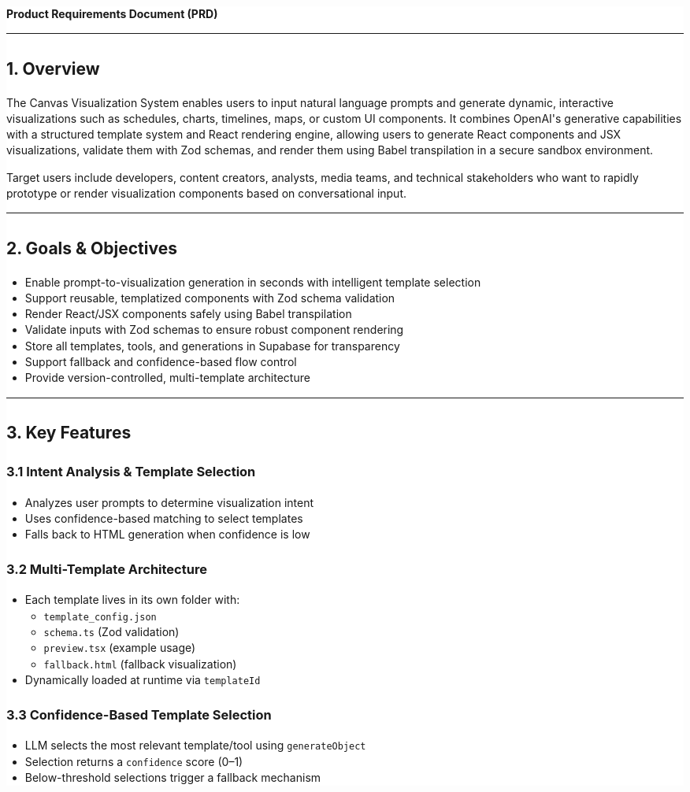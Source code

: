 **Product Requirements Document (PRD)**

---

## **1. Overview**

The Canvas Visualization System enables users to input natural language prompts and generate dynamic, interactive visualizations such as schedules, charts, timelines, maps, or custom UI components. It combines OpenAI's generative capabilities with a structured template system and React rendering engine, allowing users to generate React components and JSX visualizations, validate them with Zod schemas, and render them using Babel transpilation in a secure sandbox environment.

Target users include developers, content creators, analysts, media teams, and technical stakeholders who want to rapidly prototype or render visualization components based on conversational input.

---

## **2. Goals & Objectives**

- Enable prompt-to-visualization generation in seconds with intelligent template selection
- Support reusable, templatized components with Zod schema validation
- Render React/JSX components safely using Babel transpilation
- Validate inputs with Zod schemas to ensure robust component rendering
- Store all templates, tools, and generations in Supabase for transparency
- Support fallback and confidence-based flow control
- Provide version-controlled, multi-template architecture

---

## **3. Key Features**

### 3.1 Intent Analysis & Template Selection

- Analyzes user prompts to determine visualization intent
- Uses confidence-based matching to select templates
- Falls back to HTML generation when confidence is low

### 3.2 Multi-Template Architecture

- Each template lives in its own folder with:
  - `template_config.json`
  - `schema.ts` (Zod validation)
  - `preview.tsx` (example usage)
  - `fallback.html` (fallback visualization)
- Dynamically loaded at runtime via `templateId`

### 3.3 Confidence-Based Template Selection

- LLM selects the most relevant template/tool using `generateObject`
- Selection returns a `confidence` score (0–1)
- Below-threshold selections trigger a fallback mechanism
